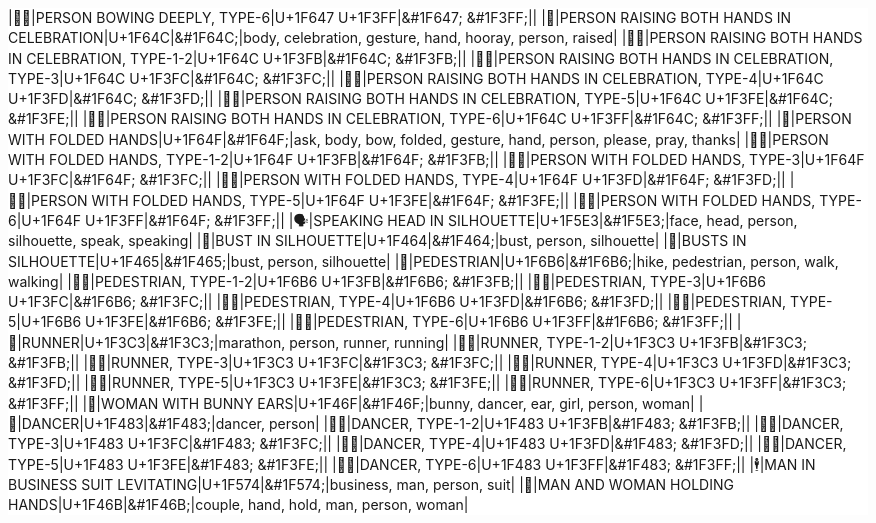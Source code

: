 |🙇🏿|PERSON BOWING DEEPLY, TYPE-6|U+1F647 U+1F3FF|&amp;#1F647; &amp;#1F3FF;||
|🙌|PERSON RAISING BOTH HANDS IN CELEBRATION|U+1F64C|&amp;#1F64C;|body, celebration, gesture, hand, hooray, person, raised|
|🙌🏻|PERSON RAISING BOTH HANDS IN CELEBRATION, TYPE-1-2|U+1F64C U+1F3FB|&amp;#1F64C; &amp;#1F3FB;||
|🙌🏼|PERSON RAISING BOTH HANDS IN CELEBRATION, TYPE-3|U+1F64C U+1F3FC|&amp;#1F64C; &amp;#1F3FC;||
|🙌🏽|PERSON RAISING BOTH HANDS IN CELEBRATION, TYPE-4|U+1F64C U+1F3FD|&amp;#1F64C; &amp;#1F3FD;||
|🙌🏾|PERSON RAISING BOTH HANDS IN CELEBRATION, TYPE-5|U+1F64C U+1F3FE|&amp;#1F64C; &amp;#1F3FE;||
|🙌🏿|PERSON RAISING BOTH HANDS IN CELEBRATION, TYPE-6|U+1F64C U+1F3FF|&amp;#1F64C; &amp;#1F3FF;||
|🙏|PERSON WITH FOLDED HANDS|U+1F64F|&amp;#1F64F;|ask, body, bow, folded, gesture, hand, person, please, pray, thanks|
|🙏🏻|PERSON WITH FOLDED HANDS, TYPE-1-2|U+1F64F U+1F3FB|&amp;#1F64F; &amp;#1F3FB;||
|🙏🏼|PERSON WITH FOLDED HANDS, TYPE-3|U+1F64F U+1F3FC|&amp;#1F64F; &amp;#1F3FC;||
|🙏🏽|PERSON WITH FOLDED HANDS, TYPE-4|U+1F64F U+1F3FD|&amp;#1F64F; &amp;#1F3FD;||
|🙏🏾|PERSON WITH FOLDED HANDS, TYPE-5|U+1F64F U+1F3FE|&amp;#1F64F; &amp;#1F3FE;||
|🙏🏿|PERSON WITH FOLDED HANDS, TYPE-6|U+1F64F U+1F3FF|&amp;#1F64F; &amp;#1F3FF;||
|🗣|SPEAKING HEAD IN SILHOUETTE|U+1F5E3|&amp;#1F5E3;|face, head, person, silhouette, speak, speaking|
|👤|BUST IN SILHOUETTE|U+1F464|&amp;#1F464;|bust, person, silhouette|
|👥|BUSTS IN SILHOUETTE|U+1F465|&amp;#1F465;|bust, person, silhouette|
|🚶|PEDESTRIAN|U+1F6B6|&amp;#1F6B6;|hike, pedestrian, person, walk, walking|
|🚶🏻|PEDESTRIAN, TYPE-1-2|U+1F6B6 U+1F3FB|&amp;#1F6B6; &amp;#1F3FB;||
|🚶🏼|PEDESTRIAN, TYPE-3|U+1F6B6 U+1F3FC|&amp;#1F6B6; &amp;#1F3FC;||
|🚶🏽|PEDESTRIAN, TYPE-4|U+1F6B6 U+1F3FD|&amp;#1F6B6; &amp;#1F3FD;||
|🚶🏾|PEDESTRIAN, TYPE-5|U+1F6B6 U+1F3FE|&amp;#1F6B6; &amp;#1F3FE;||
|🚶🏿|PEDESTRIAN, TYPE-6|U+1F6B6 U+1F3FF|&amp;#1F6B6; &amp;#1F3FF;||
|🏃|RUNNER|U+1F3C3|&amp;#1F3C3;|marathon, person, runner, running|
|🏃🏻|RUNNER, TYPE-1-2|U+1F3C3 U+1F3FB|&amp;#1F3C3; &amp;#1F3FB;||
|🏃🏼|RUNNER, TYPE-3|U+1F3C3 U+1F3FC|&amp;#1F3C3; &amp;#1F3FC;||
|🏃🏽|RUNNER, TYPE-4|U+1F3C3 U+1F3FD|&amp;#1F3C3; &amp;#1F3FD;||
|🏃🏾|RUNNER, TYPE-5|U+1F3C3 U+1F3FE|&amp;#1F3C3; &amp;#1F3FE;||
|🏃🏿|RUNNER, TYPE-6|U+1F3C3 U+1F3FF|&amp;#1F3C3; &amp;#1F3FF;||
|👯|WOMAN WITH BUNNY EARS|U+1F46F|&amp;#1F46F;|bunny, dancer, ear, girl, person, woman|
|💃|DANCER|U+1F483|&amp;#1F483;|dancer, person|
|💃🏻|DANCER, TYPE-1-2|U+1F483 U+1F3FB|&amp;#1F483; &amp;#1F3FB;||
|💃🏼|DANCER, TYPE-3|U+1F483 U+1F3FC|&amp;#1F483; &amp;#1F3FC;||
|💃🏽|DANCER, TYPE-4|U+1F483 U+1F3FD|&amp;#1F483; &amp;#1F3FD;||
|💃🏾|DANCER, TYPE-5|U+1F483 U+1F3FE|&amp;#1F483; &amp;#1F3FE;||
|💃🏿|DANCER, TYPE-6|U+1F483 U+1F3FF|&amp;#1F483; &amp;#1F3FF;||
|🕴|MAN IN BUSINESS SUIT LEVITATING|U+1F574|&amp;#1F574;|business, man, person, suit|
|👫|MAN AND WOMAN HOLDING HANDS|U+1F46B|&amp;#1F46B;|couple, hand, hold, man, person, woman|
